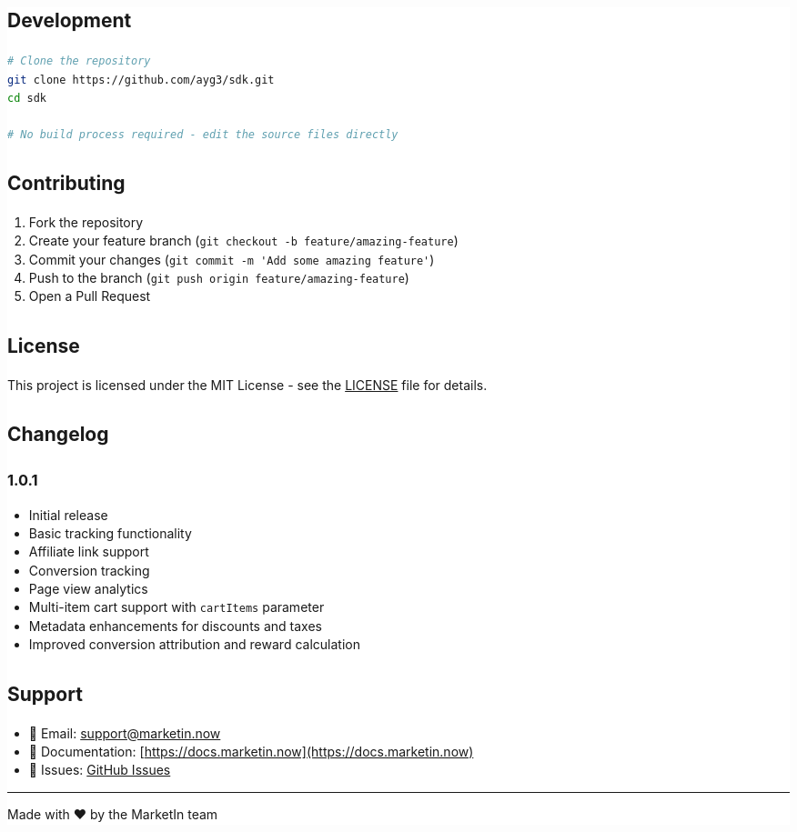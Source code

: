 ## Development

```bash
# Clone the repository
git clone https://github.com/ayg3/sdk.git
cd sdk

# No build process required - edit the source files directly
```

## Contributing

1. Fork the repository
2. Create your feature branch (`git checkout -b feature/amazing-feature`)
3. Commit your changes (`git commit -m 'Add some amazing feature'`)
4. Push to the branch (`git push origin feature/amazing-feature`)
5. Open a Pull Request

## License

This project is licensed under the MIT License - see the [LICENSE](LICENSE) file for details.

## Changelog

### 1.0.1
- Initial release
- Basic tracking functionality
- Affiliate link support
- Conversion tracking
- Page view analytics
- Multi-item cart support with `cartItems` parameter
- Metadata enhancements for discounts and taxes
- Improved conversion attribution and reward calculation

## Support

- 📧 Email: support@marketin.now
- 📖 Documentation: [https://docs.marketin.now](https://docs.marketin.now)
- 🐛 Issues: [GitHub Issues](https://github.com/ayg3/sdk/issues)

---

Made with ❤️ by the MarketIn team